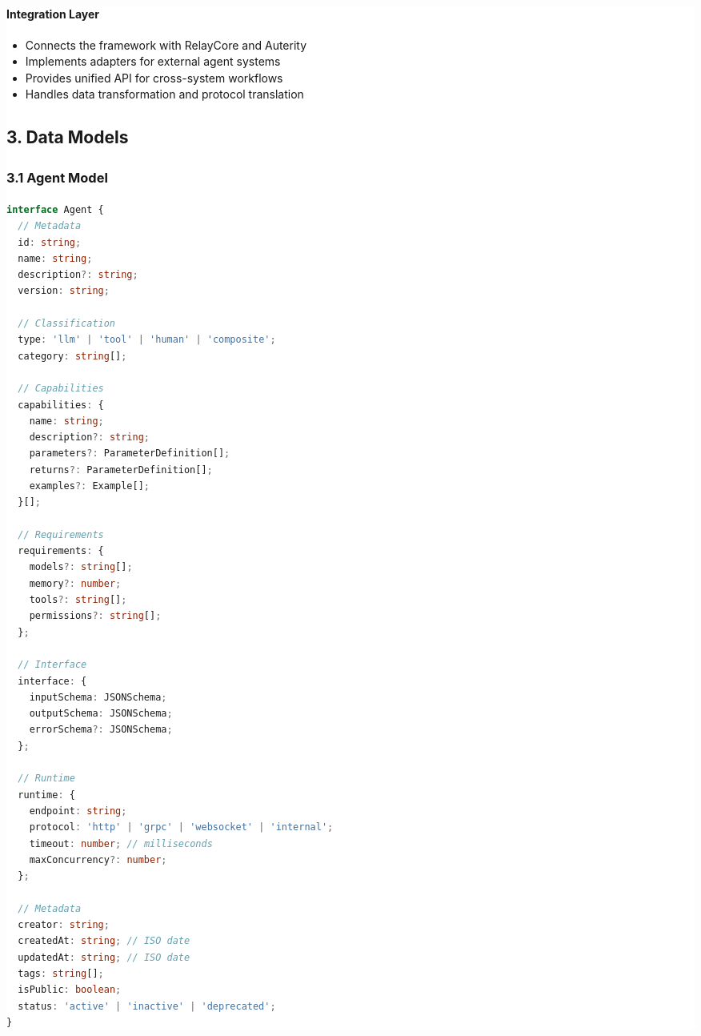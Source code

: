 #### Integration Layer
- Connects the framework with RelayCore and Auterity
- Implements adapters for external agent systems
- Provides unified API for cross-system workflows
- Handles data transformation and protocol translation

## 3. Data Models

### 3.1 Agent Model

```typescript
interface Agent {
  // Metadata
  id: string;
  name: string;
  description?: string;
  version: string;
  
  // Classification
  type: 'llm' | 'tool' | 'human' | 'composite';
  category: string[];
  
  // Capabilities
  capabilities: {
    name: string;
    description?: string;
    parameters?: ParameterDefinition[];
    returns?: ParameterDefinition[];
    examples?: Example[];
  }[];
  
  // Requirements
  requirements: {
    models?: string[];
    memory?: number;
    tools?: string[];
    permissions?: string[];
  };
  
  // Interface
  interface: {
    inputSchema: JSONSchema;
    outputSchema: JSONSchema;
    errorSchema?: JSONSchema;
  };
  
  // Runtime
  runtime: {
    endpoint: string;
    protocol: 'http' | 'grpc' | 'websocket' | 'internal';
    timeout: number; // milliseconds
    maxConcurrency?: number;
  };
  
  // Metadata
  creator: string;
  createdAt: string; // ISO date
  updatedAt: string; // ISO date
  tags: string[];
  isPublic: boolean;
  status: 'active' | 'inactive' | 'deprecated';
}

```